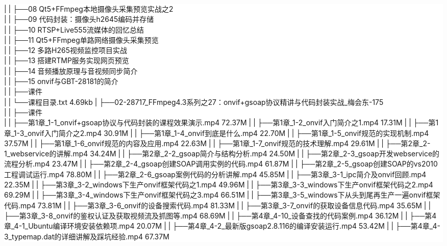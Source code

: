 |   |   ├──08 Qt5+FFmpeg本地摄像头采集预览实战之2  
|   |   ├──09 代码封装：摄像头h2645编码并存储  
|   |   ├──10 RTSP+Live555流媒体的回忆总结  
|   |   ├──11 Qt5+FFmpeg单路网络摄像头采集预览  
|   |   ├──12 多路H265视频监控项目实战  
|   |   ├──13 搭建RTMP服务实现网页预览  
|   |   ├──14 音频播放原理与音视频同步简介  
|   |   ├──15 onvif与GBT-28181的简介  
|   |   ├──课件  
|   |   └──课程目录.txt  4.69kb
|   ├──02-28717_FFmpeg4.3系列之27：onvif+gsoap协议精讲与代码封装实战_梅会东-175  
|   |   ├──课件  
|   |   ├──第1章_1-1_onvif+gsoap协议与代码封装的课程效果演示.mp4  72.37M
|   |   ├──第1章_1-2_onvif入门简介之1.mp4  17.31M
|   |   ├──第1章_1-3_onvif入门简介之2.mp4  30.91M
|   |   ├──第1章_1-4_onvif到底是什么.mp4  22.70M
|   |   ├──第1章_1-5_onvif规范的实现机制.mp4  37.57M
|   |   ├──第1章_1-6_onvif规范的内容及应用.mp4  22.63M
|   |   ├──第1章_1-7_onvif规范的技术理解.mp4  29.61M
|   |   ├──第2章_2-1_webservice的讲解.mp4  34.24M
|   |   ├──第2章_2-2_gsoap简介与结构分析.mp4  24.50M
|   |   ├──第2章_2-3_gsoap开发webservice的流程分析.mp4  23.47M
|   |   ├──第2章_2-4_gsoap创建SOAP调用实例的代码.mp4  61.87M
|   |   ├──第2章_2-5_gsoap创建SOAP的vs2010工程调试运行.mp4  78.80M
|   |   ├──第2章_2-6_gsoap案例代码的分析讲解.mp4  45.85M
|   |   ├──第3章_3-1_ipc简介及onvif回顾.mp4  22.35M
|   |   ├──第3章_3-2_windows下生产onvif框架代码之1.mp4  49.96M
|   |   ├──第3章_3-3_windows下生产onvif框架代码之2.mp4  69.29M
|   |   ├──第3章_3-4_windows下生产onvif框架代码之3.mp4  66.51M
|   |   ├──第3章_3-5_windows下从头到尾再生产一遍onvif框架代码.mp4  73.81M
|   |   ├──第3章_3-6_onvif的设备搜索代码.mp4  81.33M
|   |   ├──第3章_3-7_onvif的获取设备信息代码.mp4  35.65M
|   |   ├──第3章_3-8_onvif的鉴权认证及获取视频流及抓图等.mp4  68.69M
|   |   ├──第4章_4-10_设备查找的代码案例.mp4  36.12M
|   |   ├──第4章_4-1_Ubuntu编译环境安装依赖项.mp4  20.07M
|   |   ├──第4章_4-2_最新版gsoap2.8.116的编译安装运行.mp4  53.42M
|   |   ├──第4章_4-3_typemap.dat的详细讲解及踩坑经验.mp4  67.37M